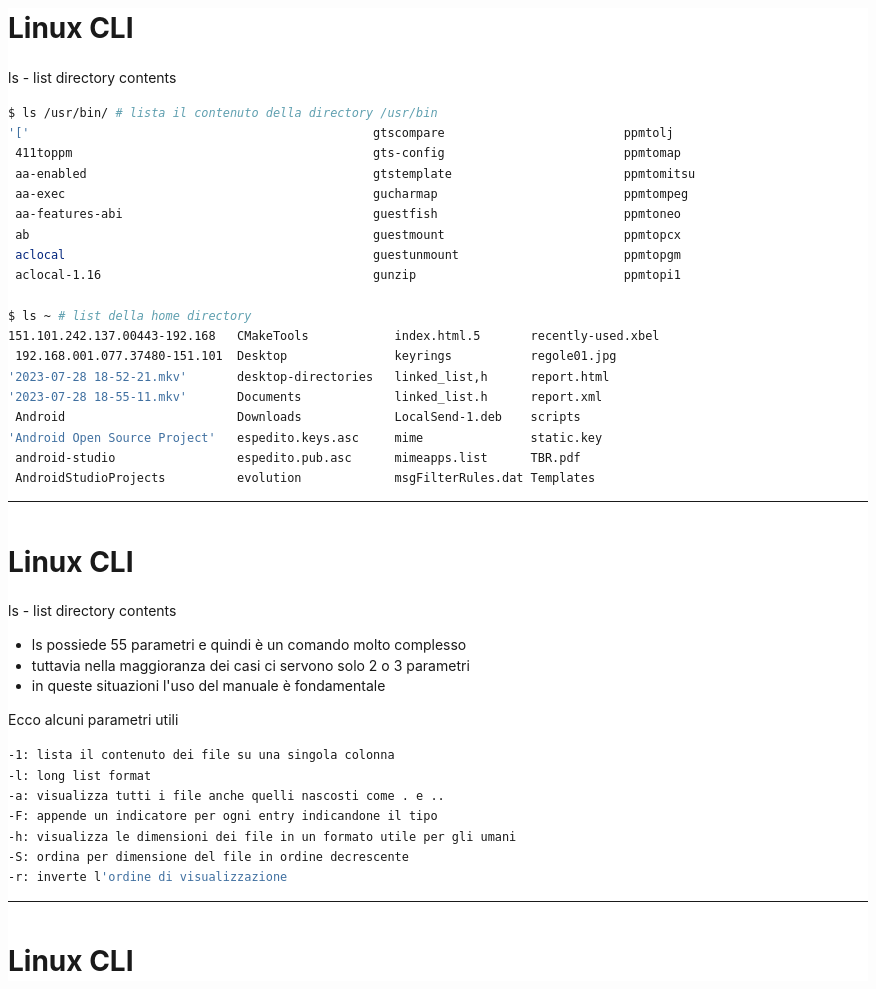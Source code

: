 
# Linux CLI 
 
ls - list directory contents

```bash
$ ls /usr/bin/ # lista il contenuto della directory /usr/bin
'['                                                gtscompare                         ppmtolj
 411toppm                                          gts-config                         ppmtomap
 aa-enabled                                        gtstemplate                        ppmtomitsu
 aa-exec                                           gucharmap                          ppmtompeg
 aa-features-abi                                   guestfish                          ppmtoneo
 ab                                                guestmount                         ppmtopcx
 aclocal                                           guestunmount                       ppmtopgm
 aclocal-1.16                                      gunzip                             ppmtopi1

$ ls ~ # list della home directory
151.101.242.137.00443-192.168   CMakeTools            index.html.5       recently-used.xbel
 192.168.001.077.37480-151.101  Desktop               keyrings           regole01.jpg
'2023-07-28 18-52-21.mkv'       desktop-directories   linked_list,h      report.html
'2023-07-28 18-55-11.mkv'       Documents             linked_list.h      report.xml
 Android                        Downloads             LocalSend-1.deb    scripts
'Android Open Source Project'   espedito.keys.asc     mime               static.key
 android-studio                 espedito.pub.asc      mimeapps.list      TBR.pdf
 AndroidStudioProjects          evolution             msgFilterRules.dat Templates
```

---

# Linux CLI 
 
ls - list directory contents

- ls possiede 55 parametri e quindi è un comando molto complesso
- tuttavia nella maggioranza dei casi ci servono solo 2 o 3 parametri
- in queste situazioni l'uso del manuale è fondamentale

Ecco alcuni parametri utili

```bash
-1: lista il contenuto dei file su una singola colonna
-l: long list format
-a: visualizza tutti i file anche quelli nascosti come . e ..
-F: appende un indicatore per ogni entry indicandone il tipo
-h: visualizza le dimensioni dei file in un formato utile per gli umani
-S: ordina per dimensione del file in ordine decrescente
-r: inverte l'ordine di visualizzazione
```

---

# Linux CLI 
 